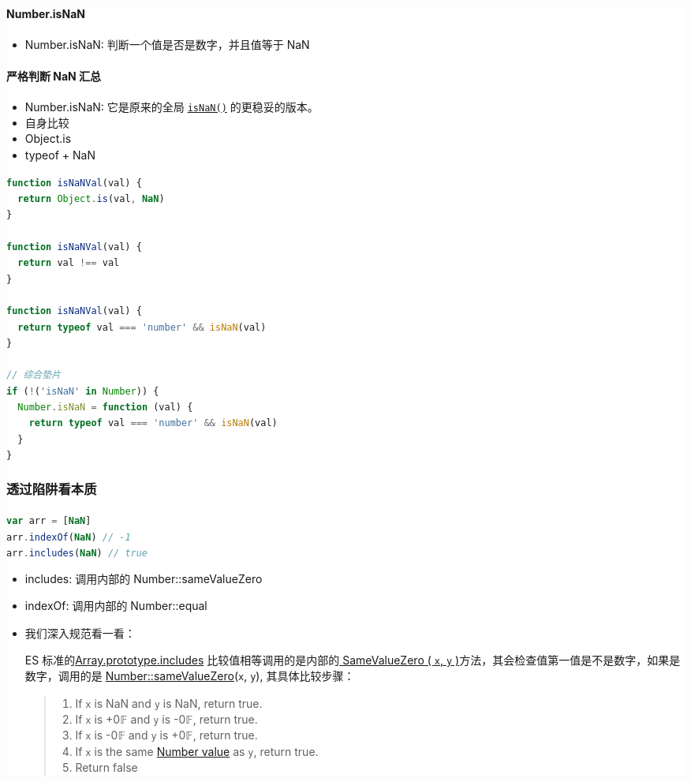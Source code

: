 #### Number.isNaN

- Number.isNaN: 判断一个值是否是数字，并且值等于 NaN

#### 严格判断 NaN 汇总

- Number.isNaN: 它是原来的全局 [`isNaN()`](https://developer.mozilla.org/zh-CN/docs/Web/JavaScript/Reference/Global_Objects/isNaN) 的更稳妥的版本。
- 自身比较
- Object.is
- typeof + NaN

```javascript
function isNaNVal(val) {
  return Object.is(val, NaN)
}

function isNaNVal(val) {
  return val !== val
}

function isNaNVal(val) {
  return typeof val === 'number' && isNaN(val)
}

// 综合垫片
if (!('isNaN' in Number)) {
  Number.isNaN = function (val) {
    return typeof val === 'number' && isNaN(val)
  }
}
```

### 透过陷阱看本质

```javascript
var arr = [NaN]
arr.indexOf(NaN) // -1
arr.includes(NaN) // true
```

- includes: 调用内部的 Number::sameValueZero

- indexOf: 调用内部的 Number::equal

- 我们深入规范看一看：

  ES 标准的[Array.prototype.includes](https://link.juejin.cn?target=https%3A%2F%2Ftc39.es%2Fecma262%2Fmultipage%2Findexed-collections.html%23sec-array.prototype.includes) 比较值相等调用的是内部的[ SameValueZero ( `x`, `y` )](https://link.juejin.cn?target=https%3A%2F%2Ftc39.es%2Fecma262%2Fmultipage%2Fabstract-operations.html%23sec-samevaluezero)方法，其会检查值第一值是不是数字，如果是数字，调用的是 [Number::sameValueZero](https://link.juejin.cn?target=https%3A%2F%2Ftc39.es%2Fecma262%2Fmultipage%2Fecmascript-data-types-and-values.html%23sec-numeric-types-number-sameValueZero)(`x`, `y`), 其具体比较步骤：

  > 1. If `x` is NaN and `y` is NaN, return true.
  > 2. If `x` is +0𝔽 and `y` is -0𝔽, return true.
  > 3. If `x` is -0𝔽 and `y` is +0𝔽, return true.
  > 4. If `x` is the same [Number value](https://link.juejin.cn?target=https%3A%2F%2Ftc39.es%2Fecma262%2Fmultipage%2Fecmascript-data-types-and-values.html%23number-value) as `y`, return true.
  > 5. Return false
